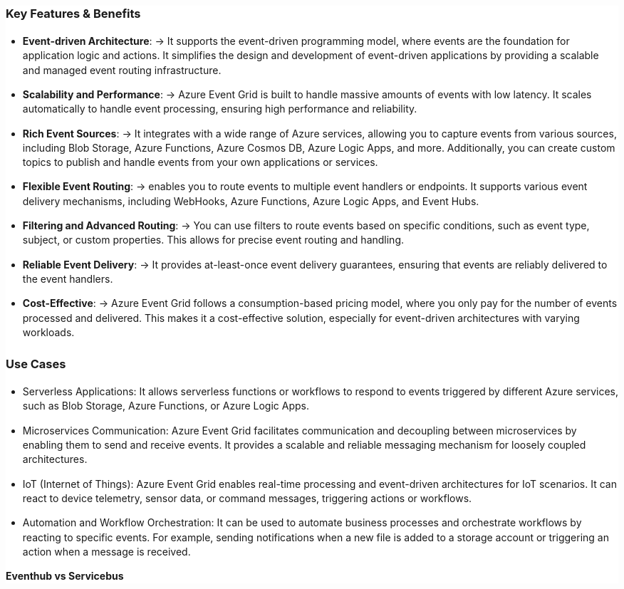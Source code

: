 


### Key Features & Benefits

- **Event-driven Architecture**: -> It supports the event-driven programming model, where events are the foundation for application logic and actions. It simplifies the design and development of event-driven applications by providing a scalable and managed event routing infrastructure.

- **Scalability and Performance**: -> Azure Event Grid is built to handle massive amounts of events with low latency. It scales automatically to handle event processing, ensuring high performance and reliability.

- **Rich Event Sources**: -> It integrates with a wide range of Azure services, allowing you to capture events from various sources, including Blob Storage, Azure Functions, Azure Cosmos DB, Azure Logic Apps, and more. Additionally, you can create custom topics to publish and handle events from your own applications or services.

- **Flexible Event Routing**: -> enables you to route events to multiple event handlers or endpoints. It supports various event delivery mechanisms, including WebHooks, Azure Functions, Azure Logic Apps, and Event Hubs.

- **Filtering and Advanced Routing**: -> You can use filters to route events based on specific conditions, such as event type, subject, or custom properties. This allows for precise event routing and handling.

- **Reliable Event Delivery**: -> It provides at-least-once event delivery guarantees, ensuring that events are reliably delivered to the event handlers.

- **Cost-Effective**: -> Azure Event Grid follows a consumption-based pricing model, where you only pay for the number of events processed and delivered. This makes it a cost-effective solution, especially for event-driven architectures with varying workloads.


### Use Cases

- Serverless Applications: It allows serverless functions or workflows to respond to events triggered by different Azure services, such as Blob Storage, Azure Functions, or Azure Logic Apps.

- Microservices Communication: Azure Event Grid facilitates communication and decoupling between microservices by enabling them to send and receive events. It provides a scalable and reliable messaging mechanism for loosely coupled architectures.

- IoT (Internet of Things): Azure Event Grid enables real-time processing and event-driven architectures for IoT scenarios. It can react to device telemetry, sensor data, or command messages, triggering actions or workflows.

- Automation and Workflow Orchestration: It can be used to automate business processes and orchestrate workflows by reacting to specific events. For example, sending notifications when a new file is added to a storage account or triggering an action when a message is received.

**Eventhub vs Servicebus**